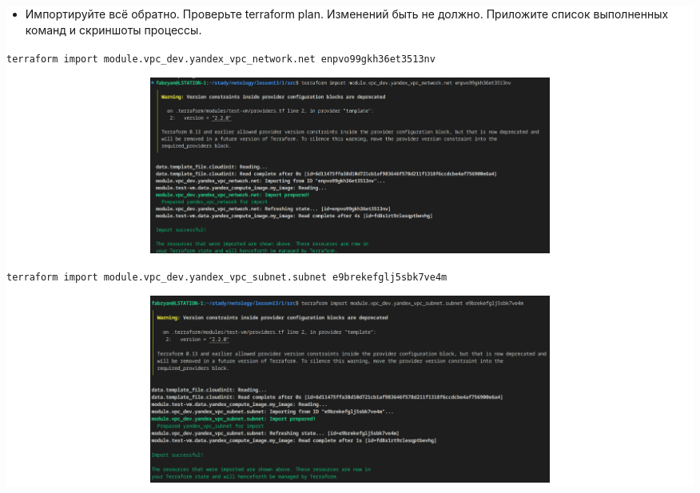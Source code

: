 - Импортируйте всё обратно. Проверьте terraform plan. Изменений быть не должно. Приложите список выполненных команд и скриншоты процессы.

```
terraform import module.vpc_dev.yandex_vpc_network.net enpvo99gkh36et3513nv
```
<p align="center">
  <img width="500" height="" src="./assets/tr_04_07.png">
</p>

```
terraform import module.vpc_dev.yandex_vpc_subnet.subnet e9brekefglj5sbk7ve4m
```
<p align="center">
  <img width="500" height="" src="./assets/tr_04_08.png">
</p>
